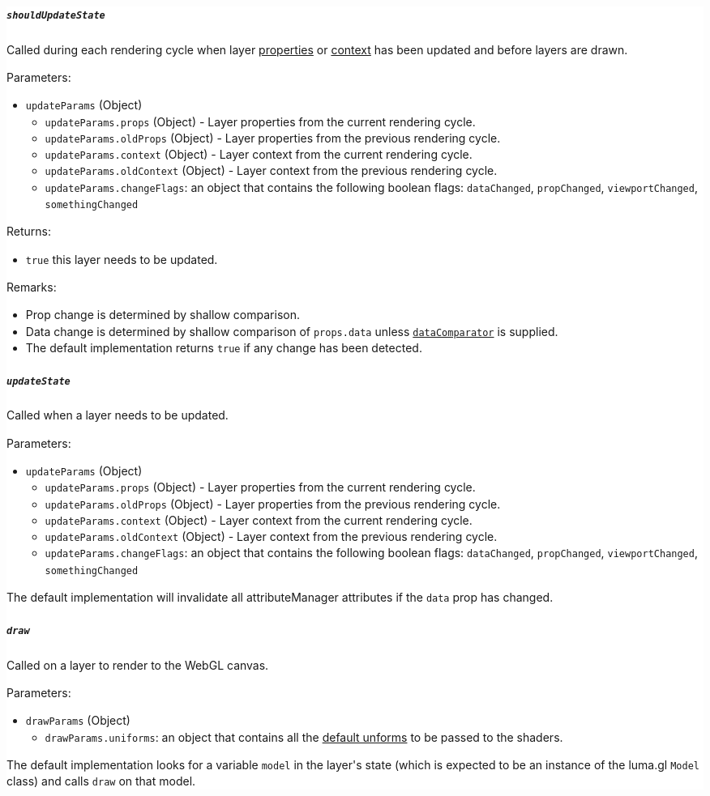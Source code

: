 ##### `shouldUpdateState`

Called during each rendering cycle when layer
[properties](/docs/api-reference/base-layer.md#constructor) or
[context](/docs/api-reference/base-layer.md#-context-object-) has been updated
and before layers are drawn.

Parameters:

- `updateParams` (Object)
  * `updateParams.props` (Object) - Layer properties from the current rendering cycle.
  * `updateParams.oldProps` (Object) - Layer properties from the previous rendering cycle.
  * `updateParams.context` (Object) - Layer context from the current rendering cycle.
  * `updateParams.oldContext` (Object) - Layer context from the previous rendering cycle.
  * `updateParams.changeFlags`: an object that contains the following boolean
  flags: `dataChanged`, `propChanged`, `viewportChanged`, `somethingChanged`

Returns:

- `true` this layer needs to be updated.

Remarks:

- Prop change is determined by shallow comparison.
- Data change is determined by shallow comparison of `props.data` unless
[`dataComparator`](/docs/api-reference/base-layer.md#-datacomparator-function-optional-)
is supplied.
- The default implementation returns `true` if any change has been detected.

##### `updateState`

Called when a layer needs to be updated.

Parameters:

- `updateParams` (Object)
  * `updateParams.props` (Object) - Layer properties from the current rendering cycle.
  * `updateParams.oldProps` (Object) - Layer properties from the previous rendering cycle.
  * `updateParams.context` (Object) - Layer context from the current rendering cycle.
  * `updateParams.oldContext` (Object) - Layer context from the previous rendering cycle.
  * `updateParams.changeFlags`: an object that contains the following boolean
  flags: `dataChanged`, `propChanged`, `viewportChanged`, `somethingChanged`

The default implementation will invalidate all attributeManager attributes
if the `data` prop has changed.

##### `draw`

Called on a layer to render to the WebGL canvas.

Parameters:

- `drawParams` (Object)
  - `drawParams.uniforms`: an object that contains all the
  [default unforms](/docs/advanced/writing-shaders.md#uniforms)
  to be passed to the shaders.

The default implementation looks for a variable `model` in the layer's
state (which is expected to be an instance of the luma.gl `Model` class)
and calls `draw` on that model.
